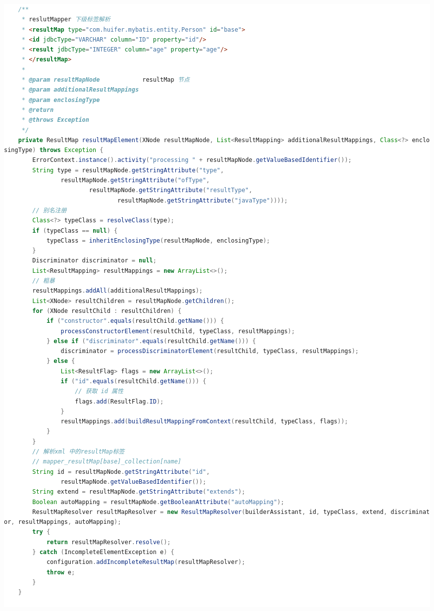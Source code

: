 ```java
    /**
     * reslutMapper 下级标签解析
     * <resultMap type="com.huifer.mybatis.entity.Person" id="base">
     * <id jdbcType="VARCHAR" column="ID" property="id"/>
     * <result jdbcType="INTEGER" column="age" property="age"/>
     * </resultMap>
     *
     * @param resultMapNode            resultMap 节点
     * @param additionalResultMappings
     * @param enclosingType
     * @return
     * @throws Exception
     */
    private ResultMap resultMapElement(XNode resultMapNode, List<ResultMapping> additionalResultMappings, Class<?> enclosingType) throws Exception {
        ErrorContext.instance().activity("processing " + resultMapNode.getValueBasedIdentifier());
        String type = resultMapNode.getStringAttribute("type",
                resultMapNode.getStringAttribute("ofType",
                        resultMapNode.getStringAttribute("resultType",
                                resultMapNode.getStringAttribute("javaType"))));
        // 别名注册
        Class<?> typeClass = resolveClass(type);
        if (typeClass == null) {
            typeClass = inheritEnclosingType(resultMapNode, enclosingType);
        }
        Discriminator discriminator = null;
        List<ResultMapping> resultMappings = new ArrayList<>();
        // 粗暴
        resultMappings.addAll(additionalResultMappings);
        List<XNode> resultChildren = resultMapNode.getChildren();
        for (XNode resultChild : resultChildren) {
            if ("constructor".equals(resultChild.getName())) {
                processConstructorElement(resultChild, typeClass, resultMappings);
            } else if ("discriminator".equals(resultChild.getName())) {
                discriminator = processDiscriminatorElement(resultChild, typeClass, resultMappings);
            } else {
                List<ResultFlag> flags = new ArrayList<>();
                if ("id".equals(resultChild.getName())) {
                    // 获取 id 属性
                    flags.add(ResultFlag.ID);
                }
                resultMappings.add(buildResultMappingFromContext(resultChild, typeClass, flags));
            }
        }
        // 解析xml 中的resultMap标签
        // mapper_resultMap[base]_collection[name]
        String id = resultMapNode.getStringAttribute("id",
                resultMapNode.getValueBasedIdentifier());
        String extend = resultMapNode.getStringAttribute("extends");
        Boolean autoMapping = resultMapNode.getBooleanAttribute("autoMapping");
        ResultMapResolver resultMapResolver = new ResultMapResolver(builderAssistant, id, typeClass, extend, discriminator, resultMappings, autoMapping);
        try {
            return resultMapResolver.resolve();
        } catch (IncompleteElementException e) {
            configuration.addIncompleteResultMap(resultMapResolver);
            throw e;
        }
    }
	
```
